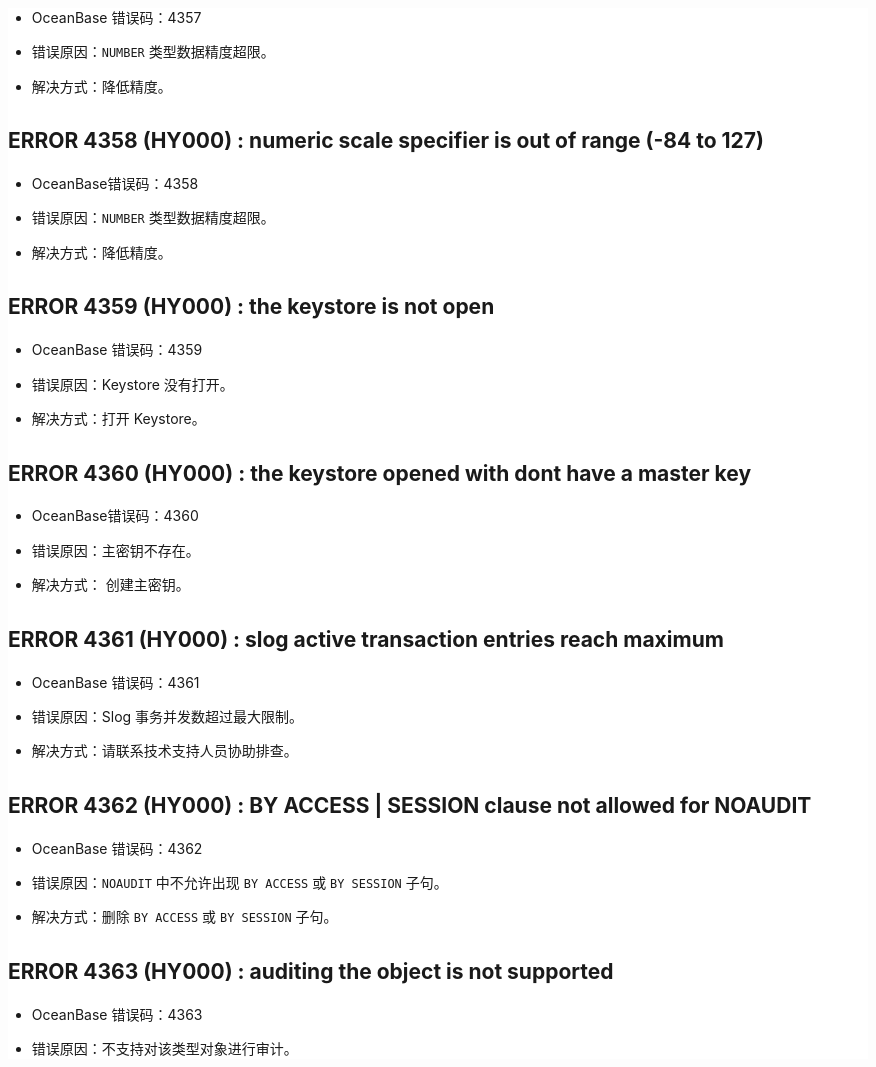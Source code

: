 * OceanBase 错误码：4357

* 错误原因：`NUMBER` 类型数据精度超限。

* 解决方式：降低精度。

## ERROR 4358 (HY000) : numeric scale specifier is out of range (-84 to 127)

* OceanBase错误码：4358

* 错误原因：`NUMBER` 类型数据精度超限。

* 解决方式：降低精度。

## ERROR 4359 (HY000) : the keystore is not open

* OceanBase 错误码：4359

* 错误原因：Keystore 没有打开。

* 解决方式：打开 Keystore。

## ERROR 4360 (HY000) : the keystore opened with dont have a master key

* OceanBase错误码：4360

* 错误原因：主密钥不存在。

* 解决方式： 创建主密钥。

## ERROR 4361 (HY000) : slog active transaction entries reach maximum

* OceanBase 错误码：4361

* 错误原因：Slog 事务并发数超过最大限制。

* 解决方式：请联系技术支持人员协助排查。

## ERROR 4362 (HY000) : BY ACCESS \| SESSION clause not allowed for NOAUDIT

* OceanBase 错误码：4362

* 错误原因：`NOAUDIT` 中不允许出现 `BY ACCESS` 或 `BY SESSION` 子句。

* 解决方式：删除 `BY ACCESS` 或 `BY SESSION` 子句。

## ERROR 4363 (HY000) : auditing the object is not supported

* OceanBase 错误码：4363

* 错误原因：不支持对该类型对象进行审计。
